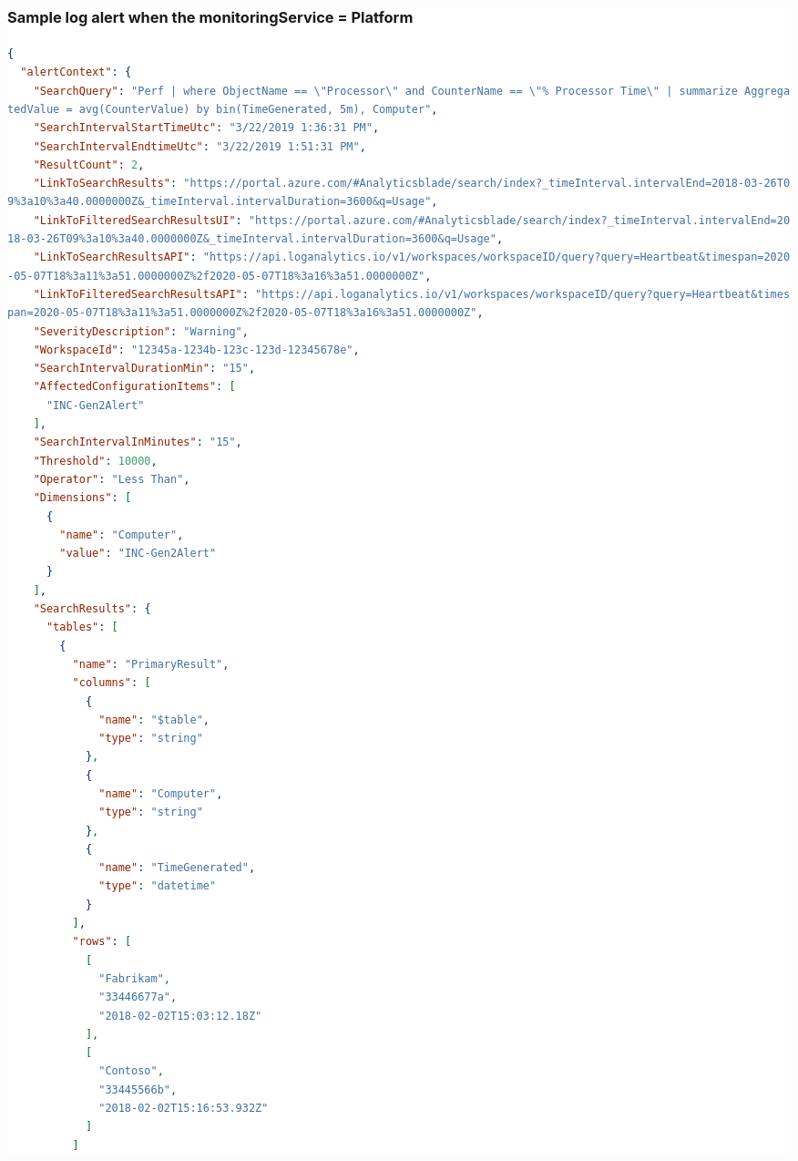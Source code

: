 
### Sample log alert when the monitoringService = Platform

```json
{
  "alertContext": {
    "SearchQuery": "Perf | where ObjectName == \"Processor\" and CounterName == \"% Processor Time\" | summarize AggregatedValue = avg(CounterValue) by bin(TimeGenerated, 5m), Computer",
    "SearchIntervalStartTimeUtc": "3/22/2019 1:36:31 PM",
    "SearchIntervalEndtimeUtc": "3/22/2019 1:51:31 PM",
    "ResultCount": 2,
    "LinkToSearchResults": "https://portal.azure.com/#Analyticsblade/search/index?_timeInterval.intervalEnd=2018-03-26T09%3a10%3a40.0000000Z&_timeInterval.intervalDuration=3600&q=Usage",
    "LinkToFilteredSearchResultsUI": "https://portal.azure.com/#Analyticsblade/search/index?_timeInterval.intervalEnd=2018-03-26T09%3a10%3a40.0000000Z&_timeInterval.intervalDuration=3600&q=Usage",
    "LinkToSearchResultsAPI": "https://api.loganalytics.io/v1/workspaces/workspaceID/query?query=Heartbeat&timespan=2020-05-07T18%3a11%3a51.0000000Z%2f2020-05-07T18%3a16%3a51.0000000Z",
    "LinkToFilteredSearchResultsAPI": "https://api.loganalytics.io/v1/workspaces/workspaceID/query?query=Heartbeat&timespan=2020-05-07T18%3a11%3a51.0000000Z%2f2020-05-07T18%3a16%3a51.0000000Z",
    "SeverityDescription": "Warning",
    "WorkspaceId": "12345a-1234b-123c-123d-12345678e",
    "SearchIntervalDurationMin": "15",
    "AffectedConfigurationItems": [
      "INC-Gen2Alert"
    ],
    "SearchIntervalInMinutes": "15",
    "Threshold": 10000,
    "Operator": "Less Than",
    "Dimensions": [
      {
        "name": "Computer",
        "value": "INC-Gen2Alert"
      }
    ],
    "SearchResults": {
      "tables": [
        {
          "name": "PrimaryResult",
          "columns": [
            {
              "name": "$table",
              "type": "string"
            },
            {
              "name": "Computer",
              "type": "string"
            },
            {
              "name": "TimeGenerated",
              "type": "datetime"
            }
          ],
          "rows": [
            [
              "Fabrikam",
              "33446677a",
              "2018-02-02T15:03:12.18Z"
            ],
            [
              "Contoso",
              "33445566b",
              "2018-02-02T15:16:53.932Z"
            ]
          ]
```